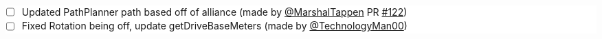 * [ ] Updated PathPlanner path based off of alliance (made by [@MarshalTappen](https://github.com/MarshallTappen) PR [#122](https://github.com/BroncBotz3481/YAGSL-Example/pull/122))
* [ ] Fixed Rotation being off, update getDriveBaseMeters (made by [@TechnologyMan00](https://github.com/Technologyman00))
